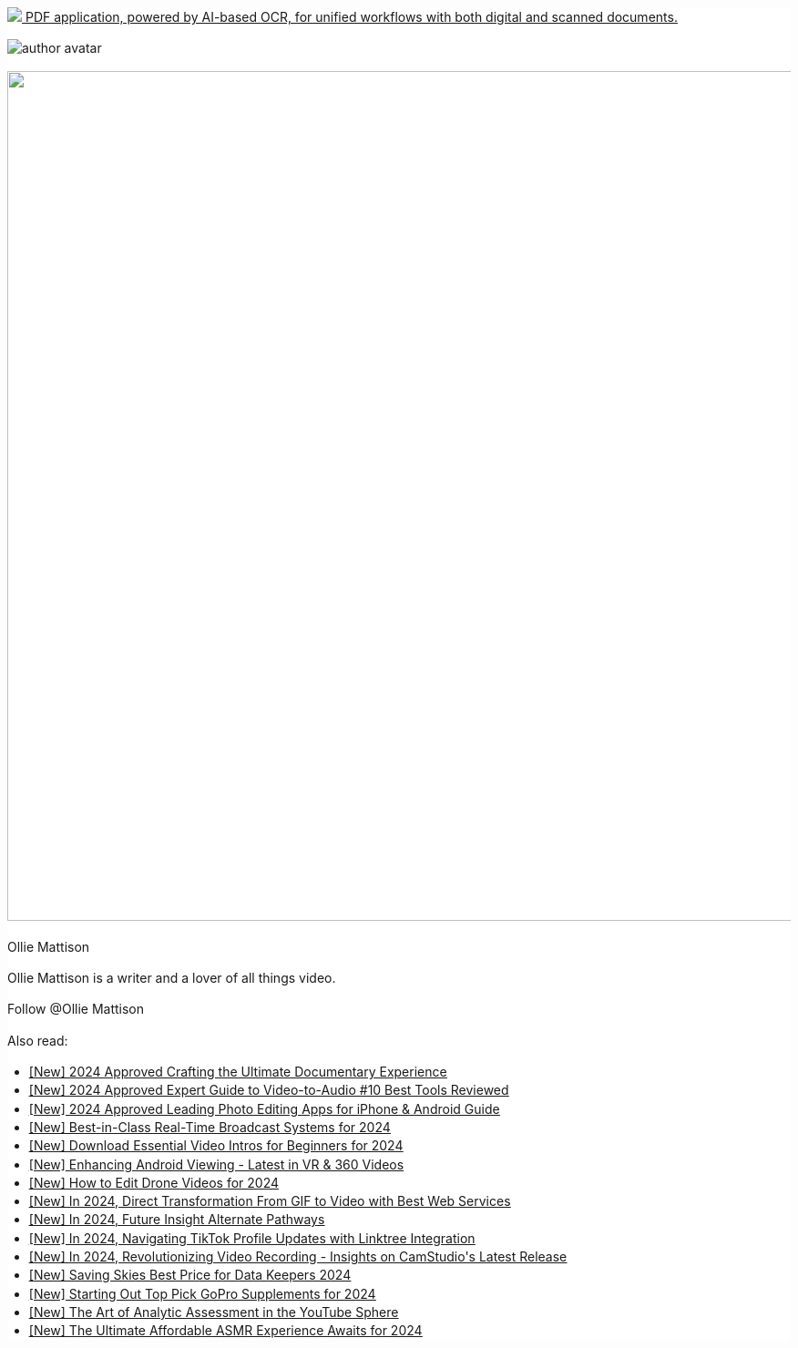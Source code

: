 
<a href="https://checkout.abbyy.com/order/checkout.php?PRODS=39254762&QTY=1&AFFILIATE=108875&CART=1"> <img src="https://secure.avangate.com/images/merchant/0e5fb5c76fca16adbee503c9aff393cd/products/11_FR-Badges-NEW-FR-Standard-16-WIN-200.png" border="0"> PDF application, powered by AI-based OCR, for unified workflows with both digital and scanned documents. </a>

![author avatar](https://images.wondershare.com/filmora/article-images/ollie-mattison.jpg)


<a href="https://ancheer.sjv.io/c/5597632/1657301/17326" target="_top" id="1657301"><img src="//a.impactradius-go.com/display-ad/17326-1657301" border="0" alt="" width="1920" height="933"/></a><img height="0" width="0" src="https://imp.pxf.io/i/5597632/1657301/17326" style="position:absolute;visibility:hidden;" border="0" />

Ollie Mattison

Ollie Mattison is a writer and a lover of all things video.

Follow @Ollie Mattison


<ins class="adsbygoogle"
     style="display:block"
     data-ad-format="autorelaxed"
     data-ad-client="ca-pub-7571918770474297"
     data-ad-slot="1223367746"></ins>



<ins class="adsbygoogle"
     style="display:block"
     data-ad-client="ca-pub-7571918770474297"
     data-ad-slot="8358498916"
     data-ad-format="auto"
     data-full-width-responsive="true"></ins>


<span class="atpl-alsoreadstyle">Also read:</span>
<div><ul>
<li><a href="https://fox-friendly.techidaily.com/new-2024-approved-crafting-the-ultimate-documentary-experience/"><u>[New] 2024 Approved  Crafting the Ultimate Documentary Experience</u></a></li>
<li><a href="https://facebook-video-share.techidaily.com/new-2024-approved-expert-guide-to-video-to-audio-10-best-tools-reviewed/"><u>[New] 2024 Approved  Expert Guide to Video-to-Audio  #10 Best Tools Reviewed</u></a></li>
<li><a href="https://fox-friendly.techidaily.com/new-2024-approved-leading-photo-editing-apps-for-iphone-and-android-guide/"><u>[New] 2024 Approved  Leading Photo Editing Apps for iPhone & Android Guide</u></a></li>
<li><a href="https://fox-friendly.techidaily.com/new-best-in-class-real-time-broadcast-systems-for-2024/"><u>[New] Best-in-Class Real-Time Broadcast Systems for 2024</u></a></li>
<li><a href="https://fox-friendly.techidaily.com/new-download-essential-video-intros-for-beginners-for-2024/"><u>[New] Download Essential Video Intros for Beginners for 2024</u></a></li>
<li><a href="https://fox-friendly.techidaily.com/new-enhancing-android-viewing-latest-in-vr-and-360-videos/"><u>[New] Enhancing Android Viewing - Latest in VR & 360 Videos</u></a></li>
<li><a href="https://fox-friendly.techidaily.com/new-how-to-edit-drone-videos-for-2024/"><u>[New] How to Edit Drone Videos for 2024</u></a></li>
<li><a href="https://fox-friendly.techidaily.com/new-in-2024-direct-transformation-from-gif-to-video-with-best-web-services/"><u>[New] In 2024, Direct Transformation From GIF to Video with Best Web Services</u></a></li>
<li><a href="https://fox-friendly.techidaily.com/new-in-2024-future-insight-alternate-pathways/"><u>[New] In 2024, Future Insight  Alternate Pathways</u></a></li>
<li><a href="https://fox-friendly.techidaily.com/new-in-2024-navigating-tiktok-profile-updates-with-linktree-integration/"><u>[New] In 2024, Navigating TikTok Profile Updates with Linktree Integration</u></a></li>
<li><a href="https://screen-capture.techidaily.com/new-in-2024-revolutionizing-video-recording-insights-on-camstudios-latest-release/"><u>[New] In 2024, Revolutionizing Video Recording - Insights on CamStudio's Latest Release</u></a></li>
<li><a href="https://extra-support.techidaily.com/new-saving-skies-best-price-for-data-keepers-2024/"><u>[New] Saving Skies  Best Price for Data Keepers 2024</u></a></li>
<li><a href="https://fox-friendly.techidaily.com/new-starting-out-top-pick-gopro-supplements-for-2024/"><u>[New] Starting Out  Top Pick GoPro Supplements for 2024</u></a></li>
<li><a href="https://youtube-webster.techidaily.com/he-art-of-analytic-assessment-in-the-youtube-sphere/"><u>[New] The Art of Analytic Assessment in the YouTube Sphere</u></a></li>
<li><a href="https://vp-tips.techidaily.com/new-the-ultimate-affordable-asmr-experience-awaits-for-2024/"><u>[New] The Ultimate Affordable ASMR Experience Awaits for 2024</u></a></li>